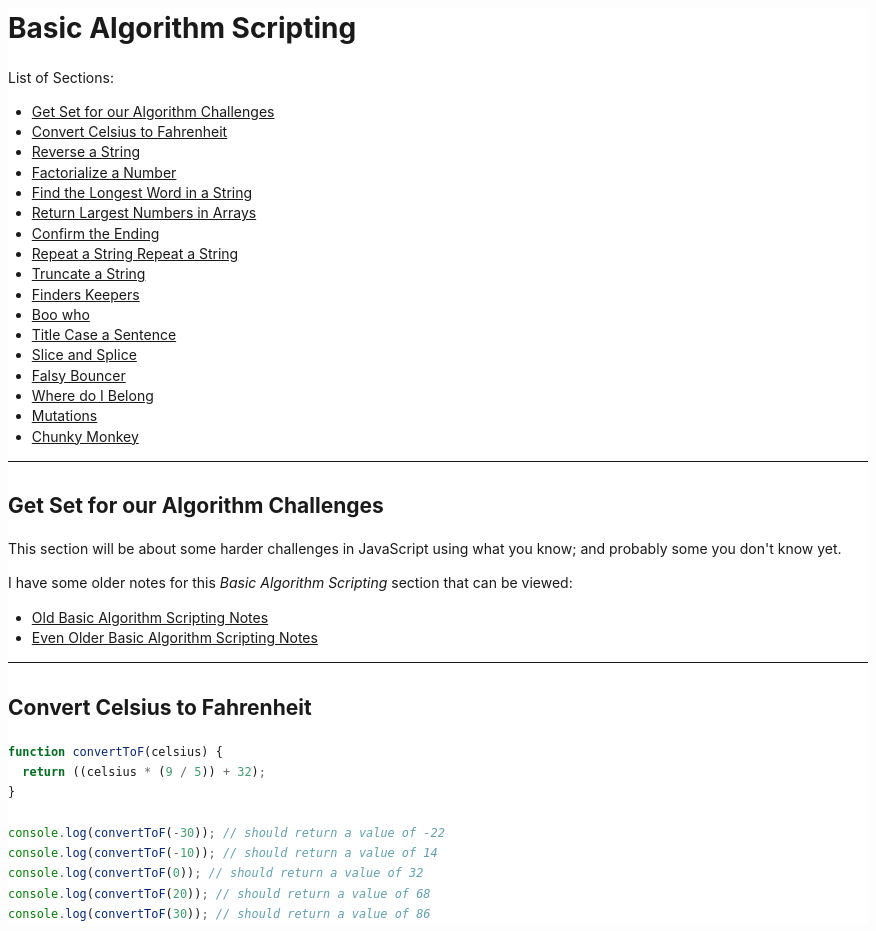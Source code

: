 # Basic Algorithm Scripting

List of Sections:



- [Get Set for our Algorithm Challenges](#get-set-for-our-algorithm-challenges)
- [Convert Celsius to Fahrenheit](#convert-celsius-to-fahrenheit)
- [Reverse a String](#reverse-a-string)
- [Factorialize a Number](#factorialize-a-number)
- [Find the Longest Word in a String](#find-the-longest-word-in-a-string)
- [Return Largest Numbers in Arrays](#return-largest-numbers-in-arrays)
- [Confirm the Ending](#confirm-the-ending)
- [Repeat a String Repeat a String](#repeat-a-string-repeat-a-string)
- [Truncate a String](#truncate-a-string)
- [Finders Keepers](#finders-keepers)
- [Boo who](#boo-who)
- [Title Case a Sentence](#title-case-a-sentence)
- [Slice and Splice](#slice-and-splice)
- [Falsy Bouncer](#falsy-bouncer)
- [Where do I Belong](#where-do-i-belong)
- [Mutations](#mutations)
- [Chunky Monkey](#chunky-monkey)



---

## Get Set for our Algorithm Challenges

This section will be about some harder challenges in JavaScript using what you know; and probably some you don't know yet.

I have some older notes for this *Basic Algorithm Scripting* section that can be viewed:

- [Old Basic Algorithm Scripting Notes](https://github.com/Squibs/freeCodeCamp/blob/master/2.%20JavaScript%20Algorithms%20and%20Data%20Structures/Legacy%20Algorithm%20Files%20and%20Notes/Notes/Basic%20Algorithm%20Scripting%Notes%20-%20OLD.md#basic-algorithm-scripting)
- [Even Older Basic Algorithm Scripting Notes](https://github.com/Squibs/freeCodeCamp/blob/master/2.%20JavaScript%20Algorithms%20and%20Data%20Structures/Legacy%20Algorithm%20Files%20and%20Notes/Notes/Basic%20Algorithm%20Scripting%Notes%20-%20OLD.txt#L1)

---

## Convert Celsius to Fahrenheit

```JavaScript
function convertToF(celsius) {
  return ((celsius * (9 / 5)) + 32);
}

console.log(convertToF(-30)); // should return a value of -22
console.log(convertToF(-10)); // should return a value of 14
console.log(convertToF(0)); // should return a value of 32
console.log(convertToF(20)); // should return a value of 68
console.log(convertToF(30)); // should return a value of 86
```
